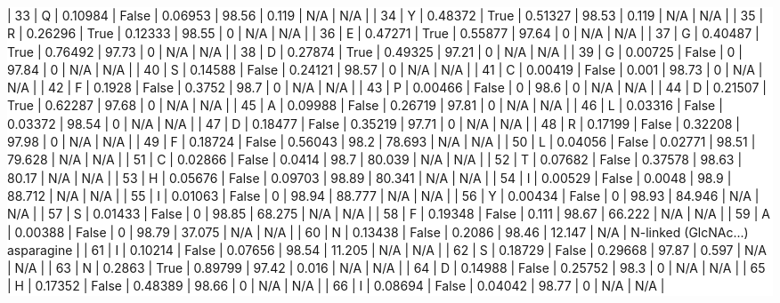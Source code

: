 |    33 | Q    |         0.10984 | False     |                          0.06953 |                 98.56 |         0.119 | N/A            | N/A                             |
|    34 | Y    |         0.48372 | True      |                          0.51327 |                 98.53 |         0.119 | N/A            | N/A                             |
|    35 | R    |         0.26296 | True      |                          0.12333 |                 98.55 |         0     | N/A            | N/A                             |
|    36 | E    |         0.47271 | True      |                          0.55877 |                 97.64 |         0     | N/A            | N/A                             |
|    37 | G    |         0.40487 | True      |                          0.76492 |                 97.73 |         0     | N/A            | N/A                             |
|    38 | D    |         0.27874 | True      |                          0.49325 |                 97.21 |         0     | N/A            | N/A                             |
|    39 | G    |         0.00725 | False     |                          0       |                 97.84 |         0     | N/A            | N/A                             |
|    40 | S    |         0.14588 | False     |                          0.24121 |                 98.57 |         0     | N/A            | N/A                             |
|    41 | C    |         0.00419 | False     |                          0.001   |                 98.73 |         0     | N/A            | N/A                             |
|    42 | F    |         0.1928  | False     |                          0.3752  |                 98.7  |         0     | N/A            | N/A                             |
|    43 | P    |         0.00466 | False     |                          0       |                 98.6  |         0     | N/A            | N/A                             |
|    44 | D    |         0.21507 | True      |                          0.62287 |                 97.68 |         0     | N/A            | N/A                             |
|    45 | A    |         0.09988 | False     |                          0.26719 |                 97.81 |         0     | N/A            | N/A                             |
|    46 | L    |         0.03316 | False     |                          0.03372 |                 98.54 |         0     | N/A            | N/A                             |
|    47 | D    |         0.18477 | False     |                          0.35219 |                 97.71 |         0     | N/A            | N/A                             |
|    48 | R    |         0.17199 | False     |                          0.32208 |                 97.98 |         0     | N/A            | N/A                             |
|    49 | F    |         0.18724 | False     |                          0.56043 |                 98.2  |        78.693 | N/A            | N/A                             |
|    50 | L    |         0.04056 | False     |                          0.02771 |                 98.51 |        79.628 | N/A            | N/A                             |
|    51 | C    |         0.02866 | False     |                          0.0414  |                 98.7  |        80.039 | N/A            | N/A                             |
|    52 | T    |         0.07682 | False     |                          0.37578 |                 98.63 |        80.17  | N/A            | N/A                             |
|    53 | H    |         0.05676 | False     |                          0.09703 |                 98.89 |        80.341 | N/A            | N/A                             |
|    54 | I    |         0.00529 | False     |                          0.0048  |                 98.9  |        88.712 | N/A            | N/A                             |
|    55 | I    |         0.01063 | False     |                          0       |                 98.94 |        88.777 | N/A            | N/A                             |
|    56 | Y    |         0.00434 | False     |                          0       |                 98.93 |        84.946 | N/A            | N/A                             |
|    57 | S    |         0.01433 | False     |                          0       |                 98.85 |        68.275 | N/A            | N/A                             |
|    58 | F    |         0.19348 | False     |                          0.111   |                 98.67 |        66.222 | N/A            | N/A                             |
|    59 | A    |         0.00388 | False     |                          0       |                 98.79 |        37.075 | N/A            | N/A                             |
|    60 | N    |         0.13438 | False     |                          0.2086  |                 98.46 |        12.147 | N/A            | N-linked (GlcNAc...) asparagine |
|    61 | I    |         0.10214 | False     |                          0.07656 |                 98.54 |        11.205 | N/A            | N/A                             |
|    62 | S    |         0.18729 | False     |                          0.29668 |                 97.87 |         0.597 | N/A            | N/A                             |
|    63 | N    |         0.2863  | True      |                          0.89799 |                 97.42 |         0.016 | N/A            | N/A                             |
|    64 | D    |         0.14988 | False     |                          0.25752 |                 98.3  |         0     | N/A            | N/A                             |
|    65 | H    |         0.17352 | False     |                          0.48389 |                 98.66 |         0     | N/A            | N/A                             |
|    66 | I    |         0.08694 | False     |                          0.04042 |                 98.77 |         0     | N/A            | N/A                             |